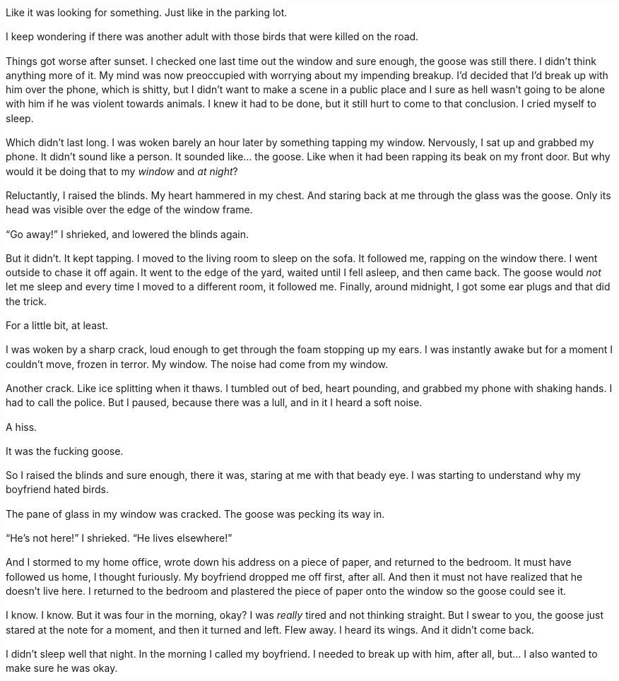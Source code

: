 Like it was looking for something.  Just like in the parking lot.

I keep wondering if there was another adult with those birds that were killed on the road.

Things got worse after sunset.  I checked one last time out the window and sure enough, the goose was still there.  I didn’t think anything more of it.  My mind was now preoccupied with worrying about my impending breakup.  I’d decided that I’d break up with him over the phone, which is shitty, but I didn’t want to make a scene in a public place and I sure as hell wasn’t going to be alone with him if he was violent towards animals.  I knew it had to be done, but it still hurt to come to that conclusion.  I cried myself to sleep.

Which didn’t last long.  I was woken barely an hour later by something tapping my window.  Nervously, I sat up and grabbed my phone.  It didn’t sound like a person.  It sounded like… the goose.  Like when it had been rapping its beak on my front door.  But why would it be doing that to my *window* and *at night*?

Reluctantly, I raised the blinds.  My heart hammered in my chest.  And staring back at me through the glass was the goose.  Only its head was visible over the edge of the window frame.

“Go away!” I shrieked, and lowered the blinds again.

But it didn’t.  It kept tapping.  I moved to the living room to sleep on the sofa.  It followed me, rapping on the window there.  I went outside to chase it off again.  It went to the edge of the yard, waited until I fell asleep, and then came back.  The goose would *not* let me sleep and every time I moved to a different room, it followed me.  Finally, around midnight, I got some ear plugs and that did the trick.

For a little bit, at least.

I was woken by a sharp crack, loud enough to get through the foam stopping up my ears.  I was instantly awake but for a moment I couldn’t move, frozen in terror.  My window.  The noise had come from my window.  

Another crack.  Like ice splitting when it thaws.  I tumbled out of bed, heart pounding, and grabbed my phone with shaking hands.  I had to call the police.  But I paused, because there was a lull, and in it I heard a soft noise. 

A hiss.  

It was the fucking goose.

So I raised the blinds and sure enough, there it was, staring at me with that beady eye.  I was starting to understand why my boyfriend hated birds.  

The pane of glass in my window was cracked.  The goose was pecking its way in.

“He’s not here!” I shrieked.  “He lives elsewhere!”

And I stormed to my home office, wrote down his address on a piece of paper, and returned to the bedroom.  It must have followed us home, I thought furiously.  My boyfriend dropped me off first, after all.  And then it must not have realized that he doesn’t live here.  I returned to the bedroom and plastered the piece of paper onto the window so the goose could see it.

I know.  I know.  But it was four in the morning, okay?  I was *really* tired and not thinking straight.  But I swear to you, the goose just stared at the note for a moment, and then it turned and left.  Flew away.  I heard its wings.  And it didn’t come back.

I didn’t sleep well that night.  In the morning I called my boyfriend.  I needed to break up with him, after all, but… I also wanted to make sure he was okay.
